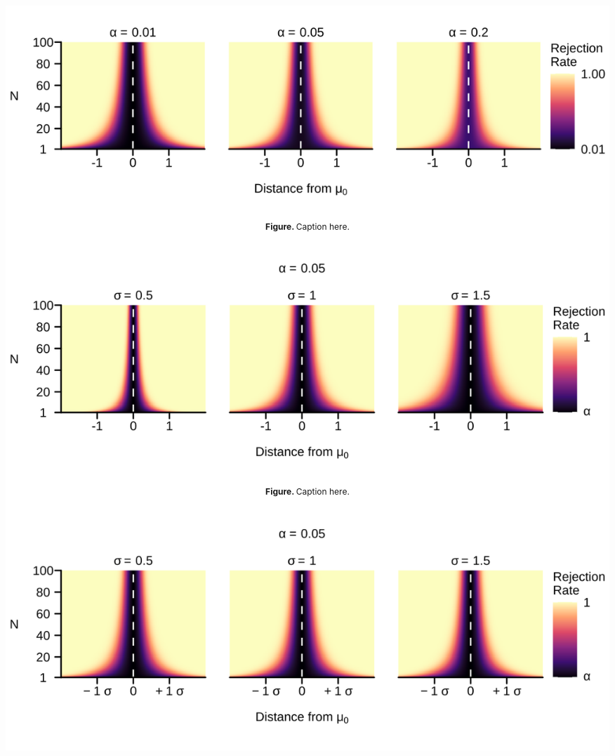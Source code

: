 
<p style="text-align: center; font-size: 12px">
  <img src="plots/22_rejection_rate_heatmap_by_alpha.svg" />
  <b> Figure. </b> Caption here. 
</p>


<p style="text-align: center; font-size: 12px">
  <img src="plots/23_rejection_rate_heatmap_by_sigma.svg" />
  <b> Figure. </b> Caption here. 
</p>


<p style="text-align: center; font-size: 12px">
  <img src="plots/24_rejection_rate_heatmap_by_sigma_standardized.svg" />